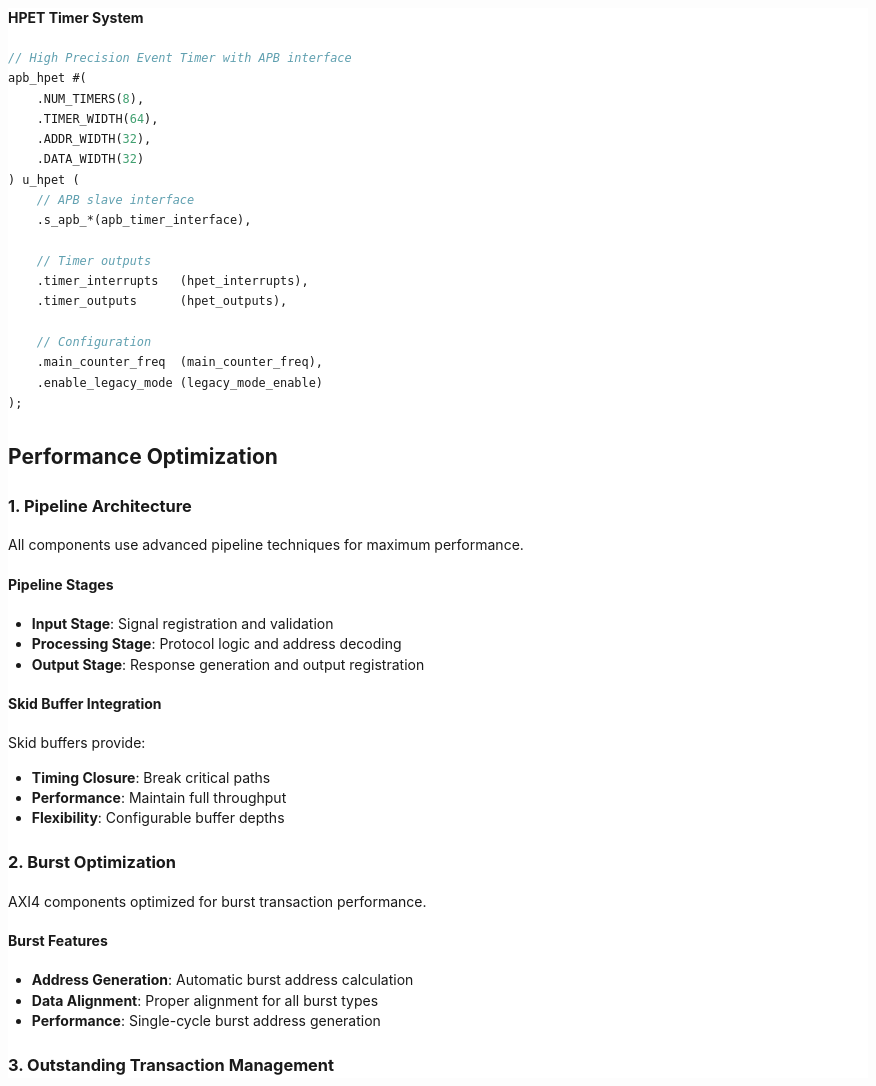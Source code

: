 #### HPET Timer System

```systemverilog
// High Precision Event Timer with APB interface
apb_hpet #(
    .NUM_TIMERS(8),
    .TIMER_WIDTH(64),
    .ADDR_WIDTH(32),
    .DATA_WIDTH(32)
) u_hpet (
    // APB slave interface
    .s_apb_*(apb_timer_interface),

    // Timer outputs
    .timer_interrupts   (hpet_interrupts),
    .timer_outputs      (hpet_outputs),

    // Configuration
    .main_counter_freq  (main_counter_freq),
    .enable_legacy_mode (legacy_mode_enable)
);
```

## Performance Optimization

### 1. Pipeline Architecture

All components use advanced pipeline techniques for maximum performance.

#### Pipeline Stages
- **Input Stage**: Signal registration and validation
- **Processing Stage**: Protocol logic and address decoding
- **Output Stage**: Response generation and output registration

#### Skid Buffer Integration

Skid buffers provide:
- **Timing Closure**: Break critical paths
- **Performance**: Maintain full throughput
- **Flexibility**: Configurable buffer depths

### 2. Burst Optimization

AXI4 components optimized for burst transaction performance.

#### Burst Features
- **Address Generation**: Automatic burst address calculation
- **Data Alignment**: Proper alignment for all burst types
- **Performance**: Single-cycle burst address generation

### 3. Outstanding Transaction Management
